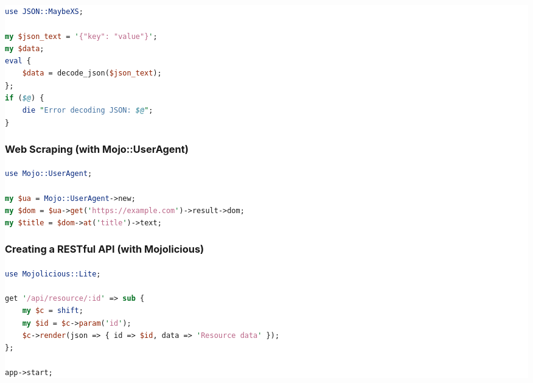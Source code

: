 ```perl
use JSON::MaybeXS;

my $json_text = '{"key": "value"}';
my $data;
eval {
    $data = decode_json($json_text);
};
if ($@) {
    die "Error decoding JSON: $@";
}
```

### Web Scraping (with Mojo::UserAgent)

```perl
use Mojo::UserAgent;

my $ua = Mojo::UserAgent->new;
my $dom = $ua->get('https://example.com')->result->dom;
my $title = $dom->at('title')->text;
```

### Creating a RESTful API (with Mojolicious)

```perl
use Mojolicious::Lite;

get '/api/resource/:id' => sub {
    my $c = shift;
    my $id = $c->param('id');
    $c->render(json => { id => $id, data => 'Resource data' });
};

app->start;
```
